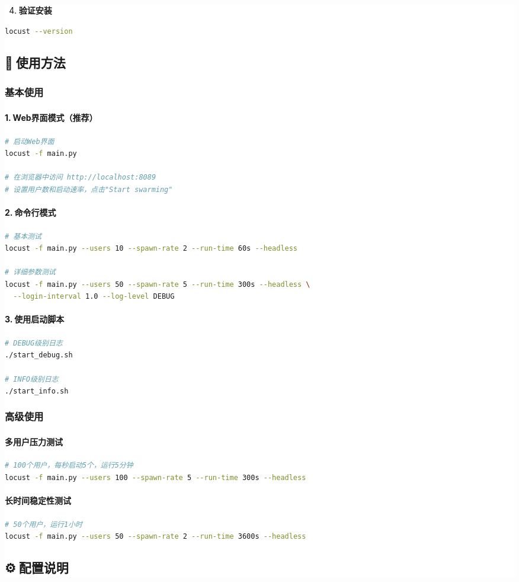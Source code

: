 4. **验证安装**
```bash
locust --version
```

## 🚀 使用方法

### 基本使用

#### 1. Web界面模式（推荐）
```bash
# 启动Web界面
locust -f main.py

# 在浏览器中访问 http://localhost:8089
# 设置用户数和启动速率，点击"Start swarming"
```

#### 2. 命令行模式
```bash
# 基本测试
locust -f main.py --users 10 --spawn-rate 2 --run-time 60s --headless

# 详细参数测试
locust -f main.py --users 50 --spawn-rate 5 --run-time 300s --headless \
  --login-interval 1.0 --log-level DEBUG
```

#### 3. 使用启动脚本
```bash
# DEBUG级别日志
./start_debug.sh

# INFO级别日志  
./start_info.sh
```

### 高级使用

#### 多用户压力测试
```bash
# 100个用户，每秒启动5个，运行5分钟
locust -f main.py --users 100 --spawn-rate 5 --run-time 300s --headless
```

#### 长时间稳定性测试
```bash
# 50个用户，运行1小时
locust -f main.py --users 50 --spawn-rate 2 --run-time 3600s --headless
```

## ⚙️ 配置说明
